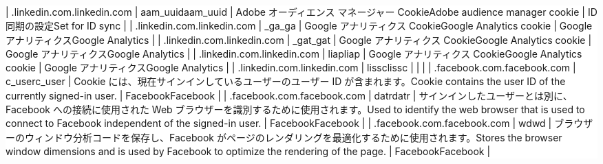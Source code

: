 | <span data-ttu-id="eceb7-198">.linkedin.com</span><span class="sxs-lookup"><span data-stu-id="eceb7-198">.linkedin.com</span></span>               | <span data-ttu-id="eceb7-199">aam_uuid</span><span class="sxs-lookup"><span data-stu-id="eceb7-199">aam_uuid</span></span>                 | <span data-ttu-id="eceb7-200">Adobe オーディエンス マネージャー Cookie</span><span class="sxs-lookup"><span data-stu-id="eceb7-200">Adobe audience manager cookie</span></span>                                                     | <span data-ttu-id="eceb7-201">ID 同期の設定</span><span class="sxs-lookup"><span data-stu-id="eceb7-201">Set for ID sync</span></span>                                              |
| <span data-ttu-id="eceb7-202">.linkedin.com</span><span class="sxs-lookup"><span data-stu-id="eceb7-202">.linkedin.com</span></span>               | <span data-ttu-id="eceb7-203">\_ga</span><span class="sxs-lookup"><span data-stu-id="eceb7-203">\_ga</span></span>                      | <span data-ttu-id="eceb7-204">Google アナリティクス Cookie</span><span class="sxs-lookup"><span data-stu-id="eceb7-204">Google Analytics cookie</span></span>                                            | <span data-ttu-id="eceb7-205">Google アナリティクス</span><span class="sxs-lookup"><span data-stu-id="eceb7-205">Google Analytics</span></span>                                             |
| <span data-ttu-id="eceb7-206">.linkedin.com</span><span class="sxs-lookup"><span data-stu-id="eceb7-206">.linkedin.com</span></span>               | <span data-ttu-id="eceb7-207">\_gat</span><span class="sxs-lookup"><span data-stu-id="eceb7-207">\_gat</span></span>                     | <span data-ttu-id="eceb7-208">Google アナリティクス Cookie</span><span class="sxs-lookup"><span data-stu-id="eceb7-208">Google Analytics cookie</span></span>                                             | <span data-ttu-id="eceb7-209">Google アナリティクス</span><span class="sxs-lookup"><span data-stu-id="eceb7-209">Google Analytics</span></span>                                             |
| <span data-ttu-id="eceb7-210">.linkedin.com</span><span class="sxs-lookup"><span data-stu-id="eceb7-210">.linkedin.com</span></span>               | <span data-ttu-id="eceb7-211">liap</span><span class="sxs-lookup"><span data-stu-id="eceb7-211">liap</span></span>                     | <span data-ttu-id="eceb7-212">Google アナリティクス Cookie</span><span class="sxs-lookup"><span data-stu-id="eceb7-212">Google Analytics cookie</span></span>                                             | <span data-ttu-id="eceb7-213">Google アナリティクス</span><span class="sxs-lookup"><span data-stu-id="eceb7-213">Google Analytics</span></span>                                             |
| <span data-ttu-id="eceb7-214">.linkedin.com</span><span class="sxs-lookup"><span data-stu-id="eceb7-214">.linkedin.com</span></span>               | <span data-ttu-id="eceb7-215">lissc</span><span class="sxs-lookup"><span data-stu-id="eceb7-215">lissc</span></span>                    |                                                              |                                                              |
| <span data-ttu-id="eceb7-216">.facebook.com</span><span class="sxs-lookup"><span data-stu-id="eceb7-216">.facebook.com</span></span>               | <span data-ttu-id="eceb7-217">c_user</span><span class="sxs-lookup"><span data-stu-id="eceb7-217">c_user</span></span>                   | <span data-ttu-id="eceb7-218">Cookie には、現在サインインしているユーザーのユーザー ID が含まれます。</span><span class="sxs-lookup"><span data-stu-id="eceb7-218">Cookie contains the user ID of the currently signed-in user.</span></span>  |   <span data-ttu-id="eceb7-219">Facebook</span><span class="sxs-lookup"><span data-stu-id="eceb7-219">Facebook</span></span>                                                           |
| <span data-ttu-id="eceb7-220">.facebook.com</span><span class="sxs-lookup"><span data-stu-id="eceb7-220">.facebook.com</span></span>               | <span data-ttu-id="eceb7-221">datr</span><span class="sxs-lookup"><span data-stu-id="eceb7-221">datr</span></span>                     | <span data-ttu-id="eceb7-222">サインインしたユーザーとは別に、Facebook への接続に使用された Web ブラウザーを識別するために使用されます。</span><span class="sxs-lookup"><span data-stu-id="eceb7-222">Used to identify the web browser that is used to connect to Facebook independent of the signed-in user.</span></span> | <span data-ttu-id="eceb7-223">Facebook</span><span class="sxs-lookup"><span data-stu-id="eceb7-223">Facebook</span></span>                                                             |
| <span data-ttu-id="eceb7-224">.facebook.com</span><span class="sxs-lookup"><span data-stu-id="eceb7-224">.facebook.com</span></span>               | <span data-ttu-id="eceb7-225">wd</span><span class="sxs-lookup"><span data-stu-id="eceb7-225">wd</span></span>                       | <span data-ttu-id="eceb7-226">ブラウザーのウィンドウ分析コードを保存し、Facebook がページのレンダリングを最適化するために使用されます。</span><span class="sxs-lookup"><span data-stu-id="eceb7-226">Stores the browser window dimensions and is used by Facebook to optimize the rendering of the page.</span></span> | <span data-ttu-id="eceb7-227">Facebook</span><span class="sxs-lookup"><span data-stu-id="eceb7-227">Facebook</span></span>                                                             |